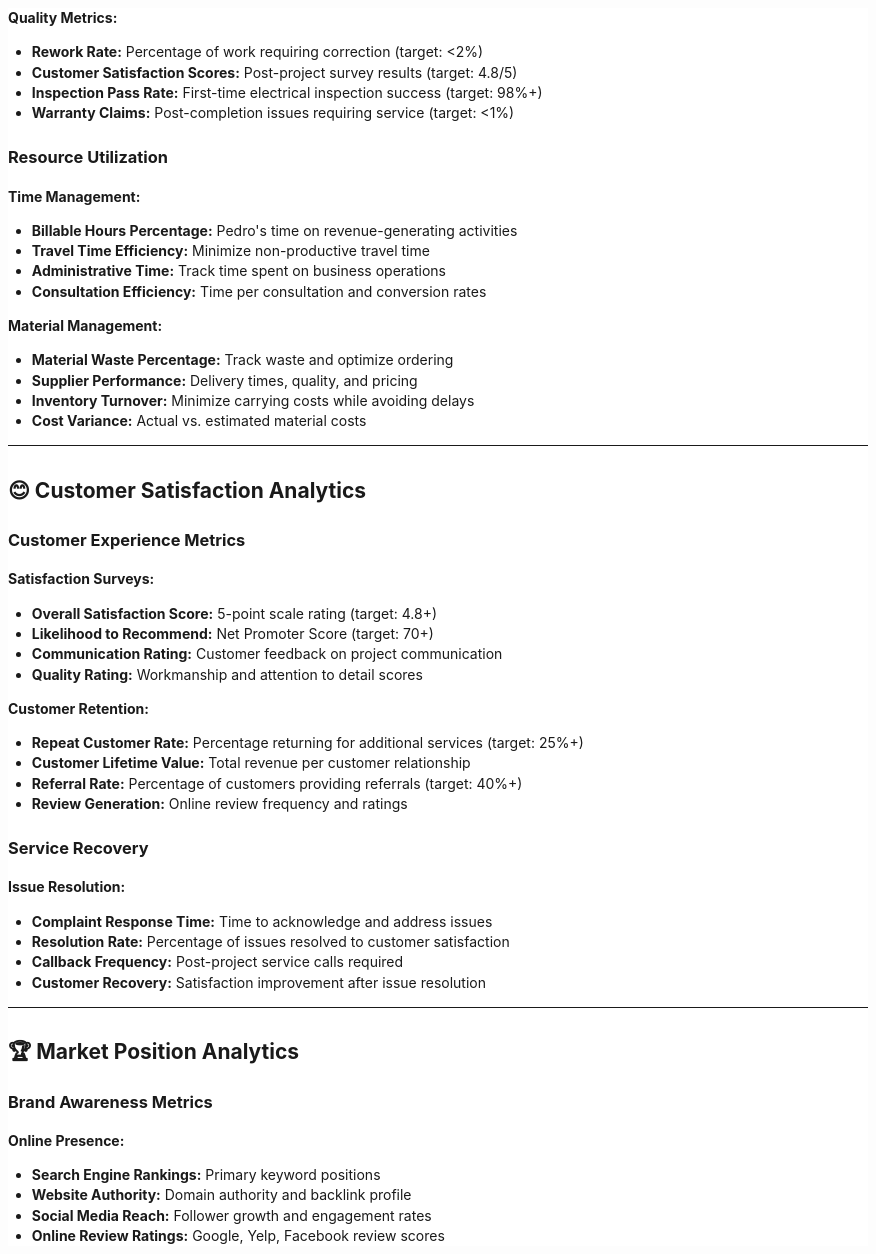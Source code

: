 **Quality Metrics:**
- **Rework Rate:** Percentage of work requiring correction (target: <2%)
- **Customer Satisfaction Scores:** Post-project survey results (target: 4.8/5)
- **Inspection Pass Rate:** First-time electrical inspection success (target: 98%+)
- **Warranty Claims:** Post-completion issues requiring service (target: <1%)

### Resource Utilization
**Time Management:**
- **Billable Hours Percentage:** Pedro's time on revenue-generating activities
- **Travel Time Efficiency:** Minimize non-productive travel time
- **Administrative Time:** Track time spent on business operations
- **Consultation Efficiency:** Time per consultation and conversion rates

**Material Management:**
- **Material Waste Percentage:** Track waste and optimize ordering
- **Supplier Performance:** Delivery times, quality, and pricing
- **Inventory Turnover:** Minimize carrying costs while avoiding delays
- **Cost Variance:** Actual vs. estimated material costs

---

## 😊 Customer Satisfaction Analytics

### Customer Experience Metrics
**Satisfaction Surveys:**
- **Overall Satisfaction Score:** 5-point scale rating (target: 4.8+)
- **Likelihood to Recommend:** Net Promoter Score (target: 70+)
- **Communication Rating:** Customer feedback on project communication
- **Quality Rating:** Workmanship and attention to detail scores

**Customer Retention:**
- **Repeat Customer Rate:** Percentage returning for additional services (target: 25%+)
- **Customer Lifetime Value:** Total revenue per customer relationship
- **Referral Rate:** Percentage of customers providing referrals (target: 40%+)
- **Review Generation:** Online review frequency and ratings

### Service Recovery
**Issue Resolution:**
- **Complaint Response Time:** Time to acknowledge and address issues
- **Resolution Rate:** Percentage of issues resolved to customer satisfaction
- **Callback Frequency:** Post-project service calls required
- **Customer Recovery:** Satisfaction improvement after issue resolution

---

## 🏆 Market Position Analytics

### Brand Awareness Metrics
**Online Presence:**
- **Search Engine Rankings:** Primary keyword positions
- **Website Authority:** Domain authority and backlink profile
- **Social Media Reach:** Follower growth and engagement rates
- **Online Review Ratings:** Google, Yelp, Facebook review scores
